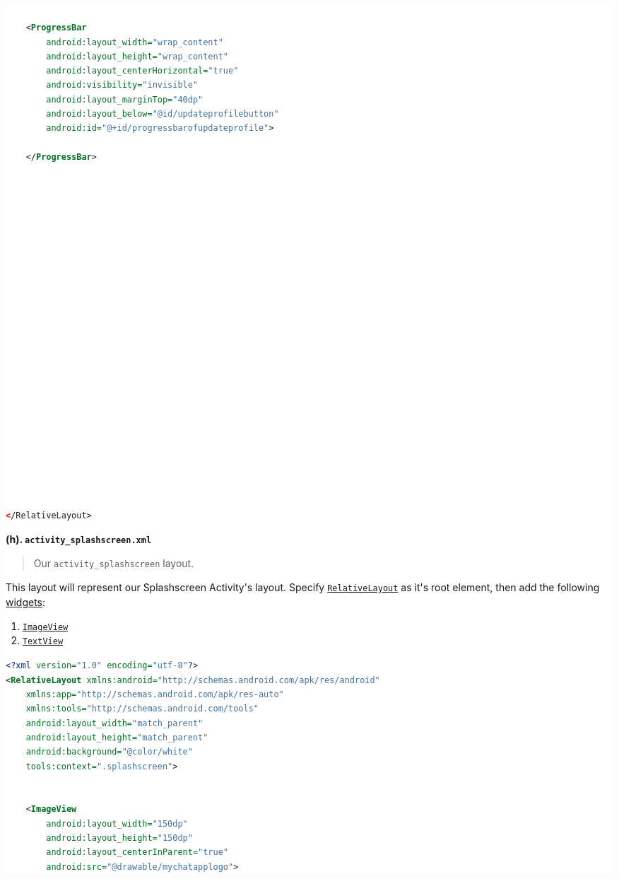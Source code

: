```xml

    <ProgressBar
        android:layout_width="wrap_content"
        android:layout_height="wrap_content"
        android:layout_centerHorizontal="true"
        android:visibility="invisible"
        android:layout_marginTop="40dp"
        android:layout_below="@id/updateprofilebutton"
        android:id="@+id/progressbarofupdateprofile">

    </ProgressBar>
























</RelativeLayout>
```

**(h). `activity_splashscreen.xml`**

> Our `activity_splashscreen` layout.

This layout will represent our Splashscreen Activity's layout. Specify [`RelativeLayout`](https://android.examples.directory/relativelayout) as it's root element, then add the following [widgets](https://android.examples.directory/view):

1. [`ImageView`](https://android.examples.directory/imageview)
2. [`TextView`](https://android.examples.directory/textview)

```xml
<?xml version="1.0" encoding="utf-8"?>
<RelativeLayout xmlns:android="http://schemas.android.com/apk/res/android"
    xmlns:app="http://schemas.android.com/apk/res-auto"
    xmlns:tools="http://schemas.android.com/tools"
    android:layout_width="match_parent"
    android:layout_height="match_parent"
    android:background="@color/white"
    tools:context=".splashscreen">


    <ImageView
        android:layout_width="150dp"
        android:layout_height="150dp"
        android:layout_centerInParent="true"
        android:src="@drawable/mychatapplogo">
```